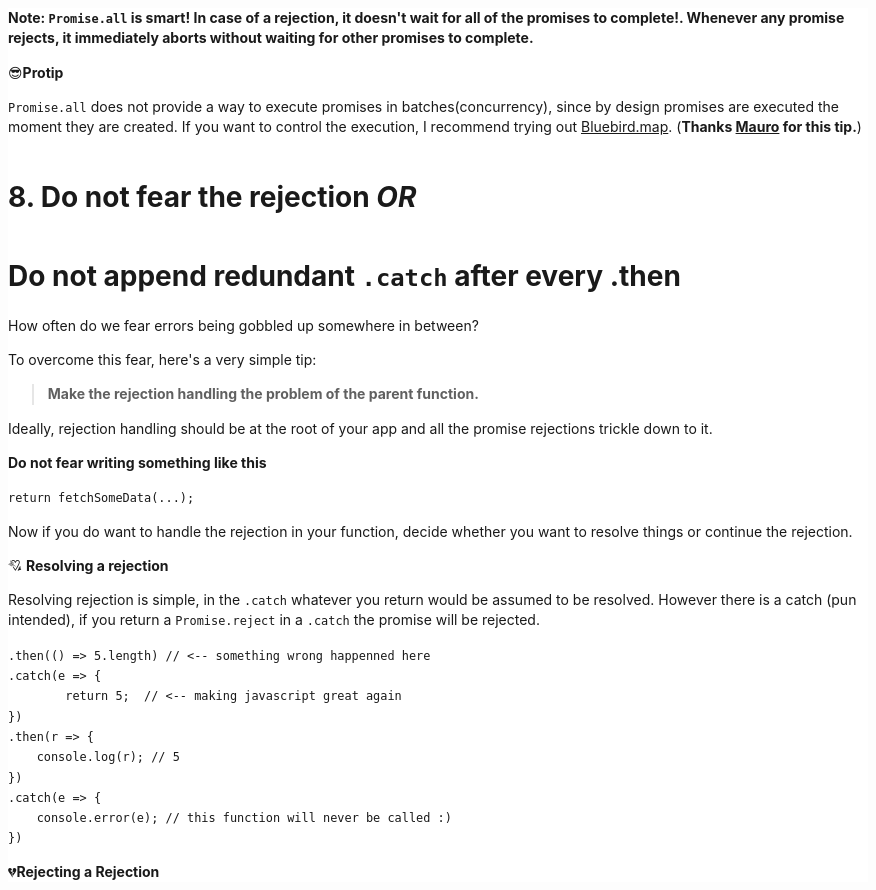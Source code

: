 **Note: `Promise.all` is smart! In case of a rejection, it doesn't wait for all of the promises to complete!. Whenever any promise rejects, it immediately aborts without waiting for other promises to complete.**

😎**Protip**

`Promise.all` does not provide a way to execute promises in batches(concurrency), since by design promises are executed the moment they are created. If you want to control the execution, I recommend trying out [Bluebird.map](http://bluebirdjs.com/docs/api/promise.map.html). (**Thanks [Mauro](https://dev.to/mgtitimoli) for this tip.**)

# 8. Do not fear the rejection *OR*

# Do not append redundant `.catch` after every .then

How often do we fear errors being gobbled up somewhere in between?

To overcome this fear, here's a very simple tip:

> **Make the rejection handling the problem of the parent function.**

Ideally, rejection handling should be at the root of your app and all the promise rejections trickle down to it.

**Do not fear writing something like this**

```
return fetchSomeData(...);

```

Now if you do want to handle the rejection in your function, decide whether you want to resolve things or continue the rejection.

💘 **Resolving a rejection**

Resolving rejection is simple, in the `.catch` whatever you return would be assumed to be resolved. However there is a catch (pun intended), if you return a `Promise.reject` in a `.catch` the promise will be rejected.

```
.then(() => 5.length) // <-- something wrong happenned here
.catch(e => {
        return 5;  // <-- making javascript great again
})
.then(r => {
    console.log(r); // 5
})
.catch(e => {
    console.error(e); // this function will never be called :)
})

```

💔**Rejecting a Rejection**
